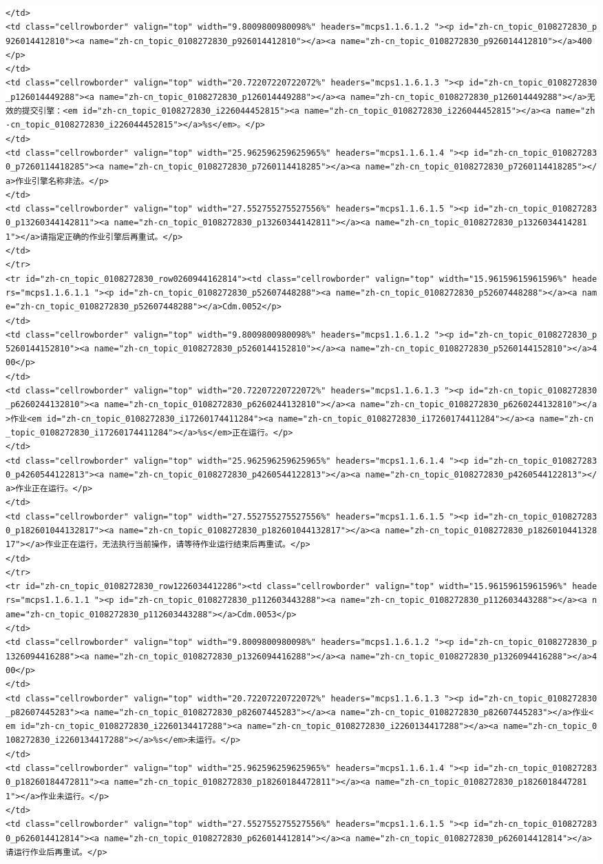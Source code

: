     </td>
    <td class="cellrowborder" valign="top" width="9.8009800980098%" headers="mcps1.1.6.1.2 "><p id="zh-cn_topic_0108272830_p926014412810"><a name="zh-cn_topic_0108272830_p926014412810"></a><a name="zh-cn_topic_0108272830_p926014412810"></a>400</p>
    </td>
    <td class="cellrowborder" valign="top" width="20.72207220722072%" headers="mcps1.1.6.1.3 "><p id="zh-cn_topic_0108272830_p126014449288"><a name="zh-cn_topic_0108272830_p126014449288"></a><a name="zh-cn_topic_0108272830_p126014449288"></a>无效的提交引擎：<em id="zh-cn_topic_0108272830_i226044452815"><a name="zh-cn_topic_0108272830_i226044452815"></a><a name="zh-cn_topic_0108272830_i226044452815"></a>%s</em>。</p>
    </td>
    <td class="cellrowborder" valign="top" width="25.962596259625965%" headers="mcps1.1.6.1.4 "><p id="zh-cn_topic_0108272830_p7260114418285"><a name="zh-cn_topic_0108272830_p7260114418285"></a><a name="zh-cn_topic_0108272830_p7260114418285"></a>作业引擎名称非法。</p>
    </td>
    <td class="cellrowborder" valign="top" width="27.552755275527556%" headers="mcps1.1.6.1.5 "><p id="zh-cn_topic_0108272830_p13260344142811"><a name="zh-cn_topic_0108272830_p13260344142811"></a><a name="zh-cn_topic_0108272830_p13260344142811"></a>请指定正确的作业引擎后再重试。</p>
    </td>
    </tr>
    <tr id="zh-cn_topic_0108272830_row0260944162814"><td class="cellrowborder" valign="top" width="15.96159615961596%" headers="mcps1.1.6.1.1 "><p id="zh-cn_topic_0108272830_p52607448288"><a name="zh-cn_topic_0108272830_p52607448288"></a><a name="zh-cn_topic_0108272830_p52607448288"></a>Cdm.0052</p>
    </td>
    <td class="cellrowborder" valign="top" width="9.8009800980098%" headers="mcps1.1.6.1.2 "><p id="zh-cn_topic_0108272830_p5260144152810"><a name="zh-cn_topic_0108272830_p5260144152810"></a><a name="zh-cn_topic_0108272830_p5260144152810"></a>400</p>
    </td>
    <td class="cellrowborder" valign="top" width="20.72207220722072%" headers="mcps1.1.6.1.3 "><p id="zh-cn_topic_0108272830_p6260244132810"><a name="zh-cn_topic_0108272830_p6260244132810"></a><a name="zh-cn_topic_0108272830_p6260244132810"></a>作业<em id="zh-cn_topic_0108272830_i17260174411284"><a name="zh-cn_topic_0108272830_i17260174411284"></a><a name="zh-cn_topic_0108272830_i17260174411284"></a>%s</em>正在运行。</p>
    </td>
    <td class="cellrowborder" valign="top" width="25.962596259625965%" headers="mcps1.1.6.1.4 "><p id="zh-cn_topic_0108272830_p4260544122813"><a name="zh-cn_topic_0108272830_p4260544122813"></a><a name="zh-cn_topic_0108272830_p4260544122813"></a>作业正在运行。</p>
    </td>
    <td class="cellrowborder" valign="top" width="27.552755275527556%" headers="mcps1.1.6.1.5 "><p id="zh-cn_topic_0108272830_p182601044132817"><a name="zh-cn_topic_0108272830_p182601044132817"></a><a name="zh-cn_topic_0108272830_p182601044132817"></a>作业正在运行，无法执行当前操作，请等待作业运行结束后再重试。</p>
    </td>
    </tr>
    <tr id="zh-cn_topic_0108272830_row1226034412286"><td class="cellrowborder" valign="top" width="15.96159615961596%" headers="mcps1.1.6.1.1 "><p id="zh-cn_topic_0108272830_p112603443288"><a name="zh-cn_topic_0108272830_p112603443288"></a><a name="zh-cn_topic_0108272830_p112603443288"></a>Cdm.0053</p>
    </td>
    <td class="cellrowborder" valign="top" width="9.8009800980098%" headers="mcps1.1.6.1.2 "><p id="zh-cn_topic_0108272830_p1326094416288"><a name="zh-cn_topic_0108272830_p1326094416288"></a><a name="zh-cn_topic_0108272830_p1326094416288"></a>400</p>
    </td>
    <td class="cellrowborder" valign="top" width="20.72207220722072%" headers="mcps1.1.6.1.3 "><p id="zh-cn_topic_0108272830_p82607445283"><a name="zh-cn_topic_0108272830_p82607445283"></a><a name="zh-cn_topic_0108272830_p82607445283"></a>作业<em id="zh-cn_topic_0108272830_i2260134417288"><a name="zh-cn_topic_0108272830_i2260134417288"></a><a name="zh-cn_topic_0108272830_i2260134417288"></a>%s</em>未运行。</p>
    </td>
    <td class="cellrowborder" valign="top" width="25.962596259625965%" headers="mcps1.1.6.1.4 "><p id="zh-cn_topic_0108272830_p18260184472811"><a name="zh-cn_topic_0108272830_p18260184472811"></a><a name="zh-cn_topic_0108272830_p18260184472811"></a>作业未运行。</p>
    </td>
    <td class="cellrowborder" valign="top" width="27.552755275527556%" headers="mcps1.1.6.1.5 "><p id="zh-cn_topic_0108272830_p626014412814"><a name="zh-cn_topic_0108272830_p626014412814"></a><a name="zh-cn_topic_0108272830_p626014412814"></a>请运行作业后再重试。</p>